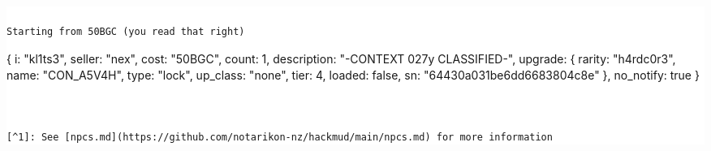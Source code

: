 ```

Starting from 50BGC (you read that right)
```
{
  i: "kl1ts3",
  seller: "nex",
  cost: "50BGC",
  count: 1,
  description: "-CONTEXT 027y CLASSIFIED-",
  upgrade: {
    rarity: "h4rdc0r3",
    name: "CON_A5V4H",
    type: "lock",
    up_class: "none",
    tier: 4,
    loaded: false,
    sn: "64430a031be6dd6683804c8e"
  },
  no_notify: true
}
```


[^1]: See [npcs.md](https://github.com/notarikon-nz/hackmud/main/npcs.md) for more information
